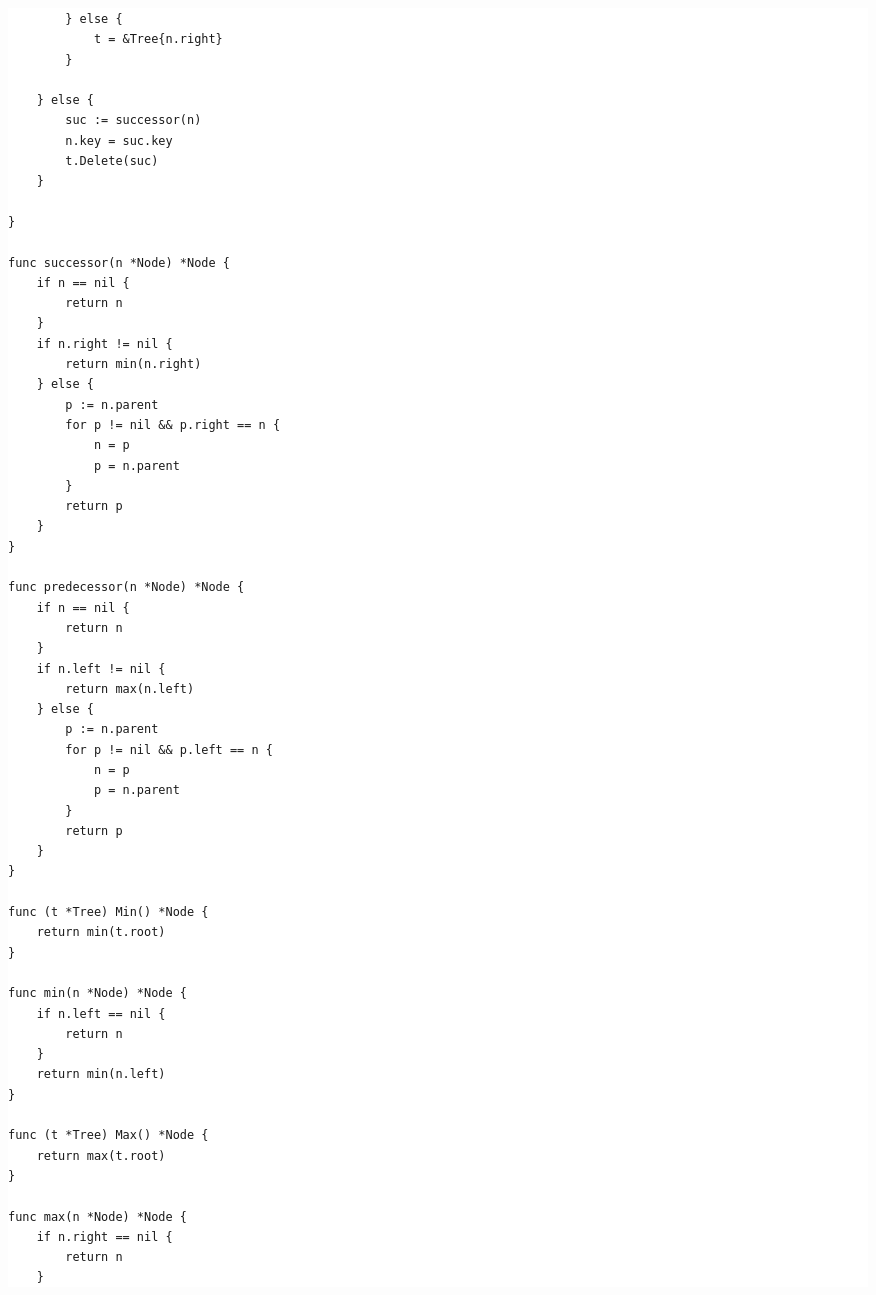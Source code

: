 ```golang
		} else {
			t = &Tree{n.right}
		}

	} else {
		suc := successor(n)
		n.key = suc.key
		t.Delete(suc)
	}

}

func successor(n *Node) *Node {
	if n == nil {
		return n
	}
	if n.right != nil {
		return min(n.right)
	} else {
		p := n.parent
		for p != nil && p.right == n {
			n = p
			p = n.parent
		}
		return p
	}
}

func predecessor(n *Node) *Node {
	if n == nil {
		return n
	}
	if n.left != nil {
		return max(n.left)
	} else {
		p := n.parent
		for p != nil && p.left == n {
			n = p
			p = n.parent
		}
		return p
	}
}

func (t *Tree) Min() *Node {
	return min(t.root)
}

func min(n *Node) *Node {
	if n.left == nil {
		return n
	}
	return min(n.left)
}

func (t *Tree) Max() *Node {
	return max(t.root)
}

func max(n *Node) *Node {
	if n.right == nil {
		return n
	}
```